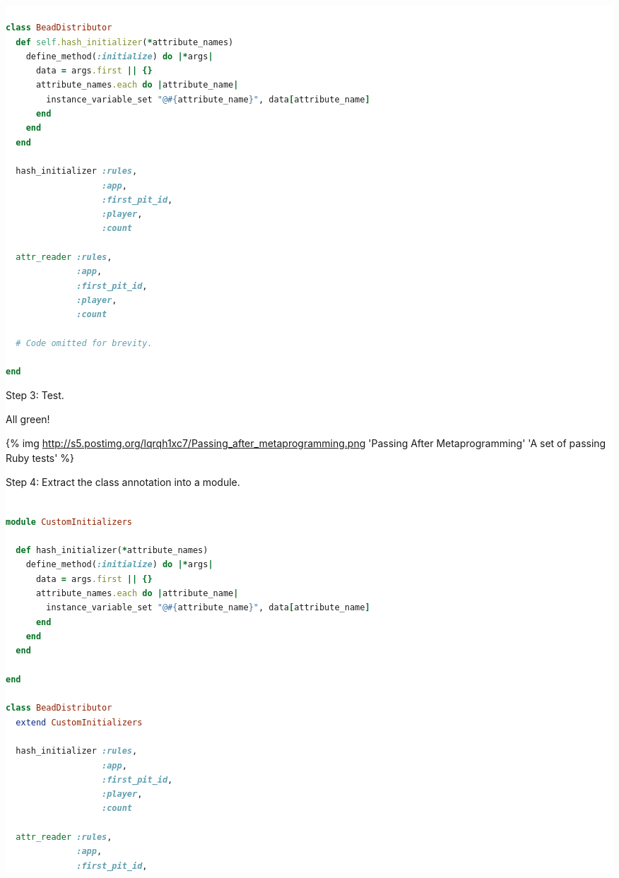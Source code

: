 ```ruby

class BeadDistributor
  def self.hash_initializer(*attribute_names)
    define_method(:initialize) do |*args|
      data = args.first || {}
      attribute_names.each do |attribute_name|
        instance_variable_set "@#{attribute_name}", data[attribute_name]
      end
    end
  end

  hash_initializer :rules,
                   :app,
                   :first_pit_id,
                   :player,
                   :count

  attr_reader :rules,
              :app,
              :first_pit_id,
              :player,
              :count

  # Code omitted for brevity.

end

```

Step 3: Test.

All green!

{% img http://s5.postimg.org/lqrqh1xc7/Passing_after_metaprogramming.png 'Passing After Metaprogramming' 'A set of passing Ruby tests' %}

Step 4: Extract the class annotation into a module.

```ruby

module CustomInitializers

  def hash_initializer(*attribute_names)
    define_method(:initialize) do |*args|
      data = args.first || {}
      attribute_names.each do |attribute_name|
        instance_variable_set "@#{attribute_name}", data[attribute_name]
      end
    end
  end

end

class BeadDistributor
  extend CustomInitializers

  hash_initializer :rules,
                   :app,
                   :first_pit_id,
                   :player,
                   :count

  attr_reader :rules,
              :app,
              :first_pit_id,
```